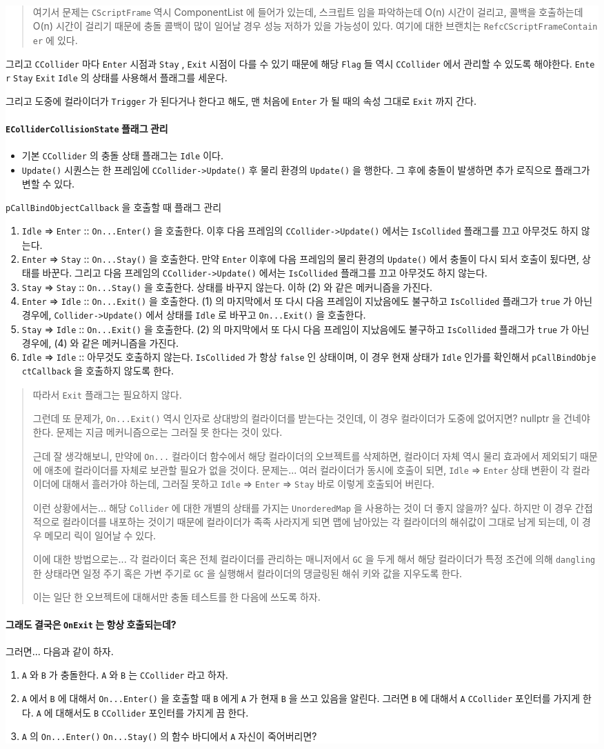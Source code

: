 > 여기서 문제는 `CScriptFrame` 역시 ComponentList 에 들어가 있는데, 스크립트 임을 파악하는데 O(n) 시간이 걸리고, 콜백을 호출하는데 O(n) 시간이 걸리기 때문에 충돌 콜백이 많이 일어날 경우 성능 저하가 있을 가능성이 있다. 여기에 대한 브랜치는 `RefcCScriptFrameContainer` 에 있다.

그리고 `CCollider` 마다 `Enter` 시점과 `Stay` , `Exit` 시점이 다를 수 있기 때문에 해당 `Flag` 들 역시 `CCollider` 에서 관리할 수 있도록 해야한다. `Enter` `Stay` `Exit` `Idle` 의 상태를 사용해서 플래그를 세운다.

그리고 도중에 컬라이더가 `Trigger` 가 된다거나 한다고 해도, 맨 처음에 `Enter` 가 될 때의 속성 그대로 `Exit` 까지 간다.

#### `EColliderCollisionState` 플래그 관리

* 기본 `CCollider` 의 충돌 상태 플래그는 `Idle` 이다.
* `Update()` 시퀀스는 한 프레임에 `CCollider->Update()` 후 물리 환경의 `Update()` 을 행한다. 그 후에 충돌이 발생하면 추가 로직으로 플래그가 변할 수 있다.

`pCallBindObjectCallback` 을 호출할 때 플래그 관리

1. `Idle` => `Enter` :: `On...Enter()` 을 호출한다. 이후 다음 프레임의 `CCollider->Update()` 에서는 `IsCollided` 플래그를 끄고 아무것도 하지 않는다.
2. `Enter` => `Stay` :: `On...Stay()` 을 호출한다. 만약 `Enter` 이후에 다음 프레임의 물리 환경의 `Update()` 에서 충돌이 다시 되서 호출이 됬다면, 상태를 바꾼다. 그리고 다음 프레임의 `CCollider->Update()` 에서는 `IsCollided` 플래그를 끄고 아무것도 하지 않는다.
3. `Stay` => `Stay` :: `On...Stay()` 을 호출한다. 상태를 바꾸지 않는다. 이하 (2) 와 같은 메커니즘을 가진다.
4. `Enter` => `Idle` :: `On...Exit()` 을 호출한다. (1) 의 마지막에서 또 다시 다음 프레임이 지났음에도 불구하고 `IsCollided` 플래그가 `true` 가 아닌 경우에, `Collider->Update()` 에서 상태를 `Idle` 로 바꾸고 `On...Exit()` 을 호출한다.
5. `Stay` => `Idle` :: `On...Exit()` 을 호출한다. (2) 의 마지막에서 또 다시 다음 프레임이 지났음에도 불구하고 `IsCollided` 플래그가 `true` 가 아닌 경우에, (4) 와 같은 메커니즘을 가진다.
6. `Idle` => `Idle` :: 아무것도 호출하지 않는다. `IsCollided` 가 항상 `false` 인 상태이며, 이 경우 현재 상태가 `Idle` 인가를 확인해서 `pCallBindObjectCallback` 을 호출하지 않도록 한다.

> 따라서 `Exit` 플래그는 필요하지 않다.
>
> 그런데 또 문제가, `On...Exit()` 역시 인자로 상대방의 컬라이더를 받는다는 것인데, 이 경우 컬라이더가 도중에 없어지면? nullptr 을 건네야 한다. 문제는 지금 메커니즘으로는 그러질 못 한다는 것이 있다.
>
> 근데 잘 생각해보니, 만약에 `On...` 컬라이더 함수에서 해당 컬라이더의 오브젝트를 삭제하면, 컬라이더 자체 역시 물리 효과에서 제외되기 때문에 애초에 컬라이더를 자체로 보관할 필요가 없을 것이다. 문제는... 여러 컬라이더가 동시에 호출이 되면, `Idle` => `Enter` 상태 변환이 각 컬라이더에 대해서 흘러가야 하는데, 그러질 못하고 `Idle` => `Enter` => `Stay` 바로 이렇게 호출되어 버린다.
>
> 이런 상황에서는... 해당 `Collider` 에 대한 개별의 상태를 가지는 `UnorderedMap` 을 사용하는 것이 더 좋지 않을까? 싶다. 하지만 이 경우 간접적으로 컬라이더를 내포하는 것이기 때문에 컬라이더가 족족 사라지게 되면 맵에 남아있는 각 컬라이더의 해쉬값이 그대로 남게 되는데, 이 경우 메모리 릭이 일어날 수 있다.
>
> 이에 대한 방법으로는... 각 컬라이더 혹은 전체 컬라이더를 관리하는 매니저에서 `GC` 을 두게 해서 해당 컬라이더가 특정 조건에 의해 `dangling` 한 상태라면 일정 주기 혹은 가변 주기로 `GC` 을 실행해서 컬라이더의 댕글링된 해쉬 키와 값을 지우도록 한다.
>
> 이는 일단 한 오브젝트에 대해서만 충돌 테스트를 한 다음에 쓰도록 하자.

#### 그래도 결국은 `OnExit` 는 항상 호출되는데?

그러면... 다음과 같이 하자.

1. `A` 와 `B` 가 충돌한다. `A` 와 `B` 는 `CCollider` 라고 하자.

2. `A` 에서 `B` 에 대해서 `On...Enter()` 을 호출할 때 `B` 에게 `A` 가 현재 `B` 을 쓰고 있음을 알린다. 그러면 `B` 에 대해서 `A` `CCollider` 포인터를 가지게 한다. `A` 에 대해서도 `B` `CCollider` 포인터를 가지게 끔 한다.

3. `A` 의 `On...Enter()` `On...Stay()` 의 함수 바디에서 `A` 자신이 죽어버리면?
